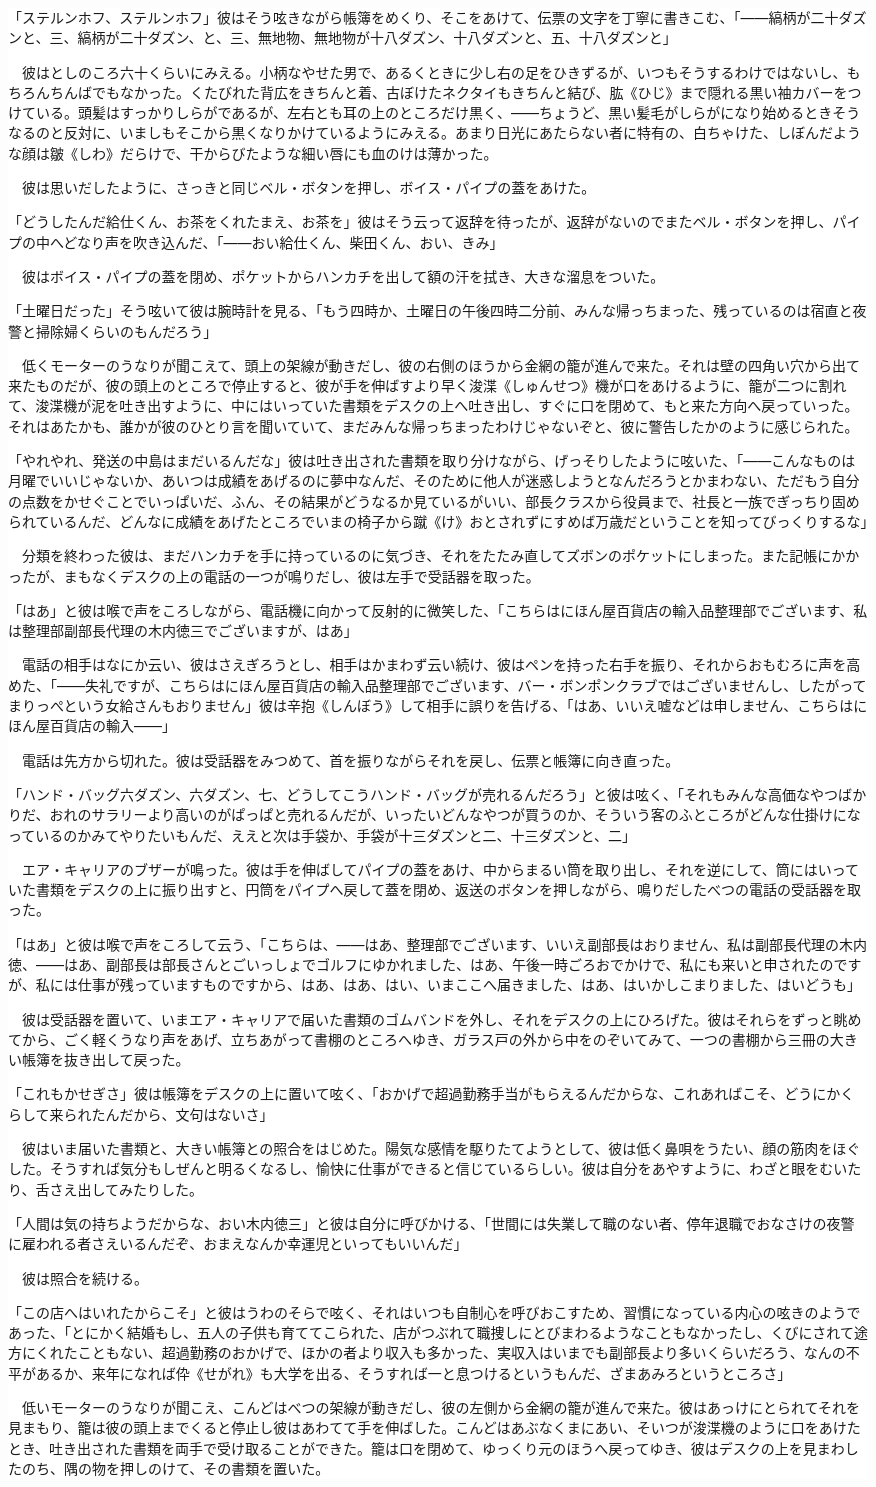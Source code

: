 「ステルンホフ、ステルンホフ」彼はそう呟きながら帳簿をめくり、そこをあけて、伝票の文字を丁寧に書きこむ、「――縞柄が二十ダズンと、三、縞柄が二十ダズン、と、三、無地物、無地物が十八ダズン、十八ダズンと、五、十八ダズンと」

　彼はとしのころ六十くらいにみえる。小柄なやせた男で、あるくときに少し右の足をひきずるが、いつもそうするわけではないし、もちろんちんばでもなかった。くたびれた背広をきちんと着、古ぼけたネクタイもきちんと結び、肱《ひじ》まで隠れる黒い袖カバーをつけている。頭髪はすっかりしらがであるが、左右とも耳の上のところだけ黒く、――ちょうど、黒い髪毛がしらがになり始めるときそうなるのと反対に、いましもそこから黒くなりかけているようにみえる。あまり日光にあたらない者に特有の、白ちゃけた、しぼんだような顔は皺《しわ》だらけで、干からびたような細い唇にも血のけは薄かった。

　彼は思いだしたように、さっきと同じベル・ボタンを押し、ボイス・パイプの蓋をあけた。

「どうしたんだ給仕くん、お茶をくれたまえ、お茶を」彼はそう云って返辞を待ったが、返辞がないのでまたベル・ボタンを押し、パイプの中へどなり声を吹き込んだ、「――おい給仕くん、柴田くん、おい、きみ」

　彼はボイス・パイプの蓋を閉め、ポケットからハンカチを出して額の汗を拭き、大きな溜息をついた。

「土曜日だった」そう呟いて彼は腕時計を見る、「もう四時か、土曜日の午後四時二分前、みんな帰っちまった、残っているのは宿直と夜警と掃除婦くらいのもんだろう」

　低くモーターのうなりが聞こえて、頭上の架線が動きだし、彼の右側のほうから金網の籠が進んで来た。それは壁の四角い穴から出て来たものだが、彼の頭上のところで停止すると、彼が手を伸ばすより早く浚渫《しゅんせつ》機が口をあけるように、籠が二つに割れて、浚渫機が泥を吐き出すように、中にはいっていた書類をデスクの上へ吐き出し、すぐに口を閉めて、もと来た方向へ戻っていった。それはあたかも、誰かが彼のひとり言を聞いていて、まだみんな帰っちまったわけじゃないぞと、彼に警告したかのように感じられた。

「やれやれ、発送の中島はまだいるんだな」彼は吐き出された書類を取り分けながら、げっそりしたように呟いた、「――こんなものは月曜でいいじゃないか、あいつは成績をあげるのに夢中なんだ、そのために他人が迷惑しようとなんだろうとかまわない、ただもう自分の点数をかせぐことでいっぱいだ、ふん、その結果がどうなるか見ているがいい、部長クラスから役員まで、社長と一族でぎっちり固められているんだ、どんなに成績をあげたところでいまの椅子から蹴《け》おとされずにすめば万歳だということを知ってびっくりするな」

　分類を終わった彼は、まだハンカチを手に持っているのに気づき、それをたたみ直してズボンのポケットにしまった。また記帳にかかったが、まもなくデスクの上の電話の一つが鳴りだし、彼は左手で受話器を取った。

「はあ」と彼は喉で声をころしながら、電話機に向かって反射的に微笑した、「こちらはにほん屋百貨店の輸入品整理部でございます、私は整理部副部長代理の木内徳三でございますが、はあ」

　電話の相手はなにか云い、彼はさえぎろうとし、相手はかまわず云い続け、彼はペンを持った右手を振り、それからおもむろに声を高めた、「――失礼ですが、こちらはにほん屋百貨店の輸入品整理部でございます、バー・ボンポンクラブではございませんし、したがってまりっぺという女給さんもおりません」彼は辛抱《しんぼう》して相手に誤りを告げる、「はあ、いいえ嘘などは申しません、こちらはにほん屋百貨店の輸入――」

　電話は先方から切れた。彼は受話器をみつめて、首を振りながらそれを戻し、伝票と帳簿に向き直った。

「ハンド・バッグ六ダズン、六ダズン、七、どうしてこうハンド・バッグが売れるんだろう」と彼は呟く、「それもみんな高価なやつばかりだ、おれのサラリーより高いのがぱっぱと売れるんだが、いったいどんなやつが買うのか、そういう客のふところがどんな仕掛けになっているのかみてやりたいもんだ、ええと次は手袋か、手袋が十三ダズンと二、十三ダズンと、二」

　エア・キャリアのブザーが鳴った。彼は手を伸ばしてパイプの蓋をあけ、中からまるい筒を取り出し、それを逆にして、筒にはいっていた書類をデスクの上に振り出すと、円筒をパイプへ戻して蓋を閉め、返送のボタンを押しながら、鳴りだしたべつの電話の受話器を取った。

「はあ」と彼は喉で声をころして云う、「こちらは、――はあ、整理部でございます、いいえ副部長はおりません、私は副部長代理の木内徳、――はあ、副部長は部長さんとごいっしょでゴルフにゆかれました、はあ、午後一時ごろおでかけで、私にも来いと申されたのですが、私には仕事が残っていますものですから、はあ、はあ、はい、いまここへ届きました、はあ、はいかしこまりました、はいどうも」

　彼は受話器を置いて、いまエア・キャリアで届いた書類のゴムバンドを外し、それをデスクの上にひろげた。彼はそれらをずっと眺めてから、ごく軽くうなり声をあげ、立ちあがって書棚のところへゆき、ガラス戸の外から中をのぞいてみて、一つの書棚から三冊の大きい帳簿を抜き出して戻った。

「これもかせぎさ」彼は帳簿をデスクの上に置いて呟く、「おかげで超過勤務手当がもらえるんだからな、これあればこそ、どうにかくらして来られたんだから、文句はないさ」

　彼はいま届いた書類と、大きい帳簿との照合をはじめた。陽気な感情を駆りたてようとして、彼は低く鼻唄をうたい、顔の筋肉をほぐした。そうすれば気分もしぜんと明るくなるし、愉快に仕事ができると信じているらしい。彼は自分をあやすように、わざと眼をむいたり、舌さえ出してみたりした。

「人間は気の持ちようだからな、おい木内徳三」と彼は自分に呼びかける、「世間には失業して職のない者、停年退職でおなさけの夜警に雇われる者さえいるんだぞ、おまえなんか幸運児といってもいいんだ」

　彼は照合を続ける。

「この店へはいれたからこそ」と彼はうわのそらで呟く、それはいつも自制心を呼びおこすため、習慣になっている内心の呟きのようであった、「とにかく結婚もし、五人の子供も育ててこられた、店がつぶれて職捜しにとびまわるようなこともなかったし、くびにされて途方にくれたこともない、超過勤務のおかげで、ほかの者より収入も多かった、実収入はいまでも副部長より多いくらいだろう、なんの不平があるか、来年になれば伜《せがれ》も大学を出る、そうすれば一と息つけるというもんだ、ざまあみろというところさ」

　低いモーターのうなりが聞こえ、こんどはべつの架線が動きだし、彼の左側から金網の籠が進んで来た。彼はあっけにとられてそれを見まもり、籠は彼の頭上までくると停止し彼はあわてて手を伸ばした。こんどはあぶなくまにあい、そいつが浚渫機のように口をあけたとき、吐き出された書類を両手で受け取ることができた。籠は口を閉めて、ゆっくり元のほうへ戻ってゆき、彼はデスクの上を見まわしたのち、隅の物を押しのけて、その書類を置いた。
